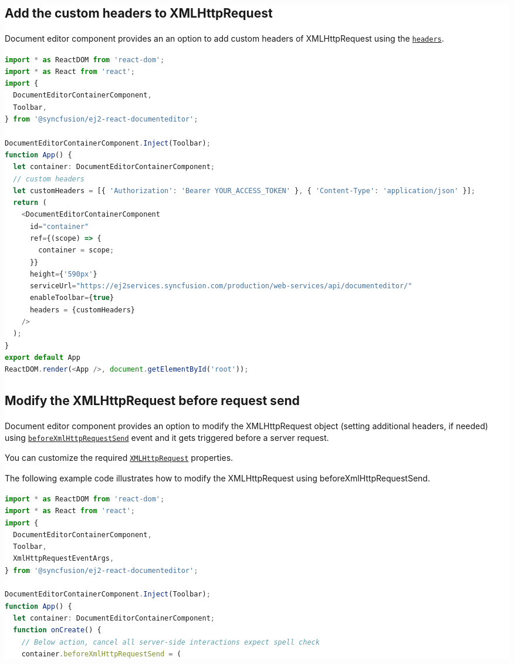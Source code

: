 ## Add the custom headers to XMLHttpRequest

Document editor component provides an an option to add custom headers of XMLHttpRequest using the [`headers`](./api/document-editor-container/documentEditorContainerModel/#headers).

```ts
import * as ReactDOM from 'react-dom';
import * as React from 'react';
import {
  DocumentEditorContainerComponent,
  Toolbar,
} from '@syncfusion/ej2-react-documenteditor';

DocumentEditorContainerComponent.Inject(Toolbar);
function App() {
  let container: DocumentEditorContainerComponent;
  // custom headers
  let customHeaders = [{ 'Authorization': 'Bearer YOUR_ACCESS_TOKEN' }, { 'Content-Type': 'application/json' }];
  return (
    <DocumentEditorContainerComponent
      id="container"
      ref={(scope) => {
        container = scope;
      }}
      height={'590px'}
      serviceUrl="https://ej2services.syncfusion.com/production/web-services/api/documenteditor/"
      enableToolbar={true}
      headers = {customHeaders}
    />
  );
}
export default App
ReactDOM.render(<App />, document.getElementById('root'));

```

## Modify the XMLHttpRequest before request send

Document editor component provides an option to modify the XMLHttpRequest object (setting additional headers, if needed) using [`beforeXmlHttpRequestSend`](https://ej2.syncfusion.com/react/documentation/api/document-editor-container/#beforexmlhttprequestsend) event and it gets triggered before a server request.

You can customize the required [`XMLHttpRequest`](https://ej2.syncfusion.com/react/documentation/api/document-editor/xmlHttpRequestEventArgs/) properties.

The following example code illustrates how to modify the XMLHttpRequest using beforeXmlHttpRequestSend.

```ts
import * as ReactDOM from 'react-dom';
import * as React from 'react';
import {
  DocumentEditorContainerComponent,
  Toolbar,
  XmlHttpRequestEventArgs,
} from '@syncfusion/ej2-react-documenteditor';

DocumentEditorContainerComponent.Inject(Toolbar);
function App() {
  let container: DocumentEditorContainerComponent;
  function onCreate() {
    // Below action, cancel all server-side interactions expect spell check
    container.beforeXmlHttpRequestSend = (
```
